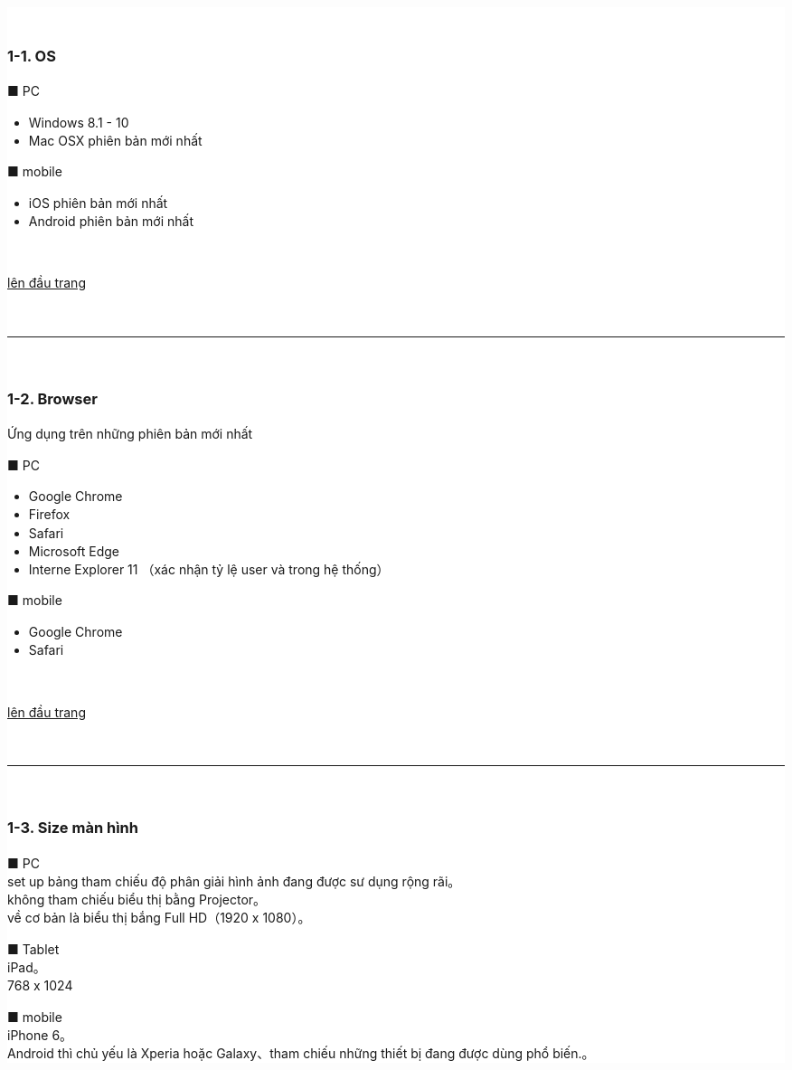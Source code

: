 
<br>

### 1-1. OS
■ PC
- Windows 8.1 - 10
- Mac OSX phiên bản mới nhất

■ mobile
- iOS phiên bản mới nhất
- Android phiên bản mới nhất

<br>

<p><a href="./README-vn.md#huvrid-hướng-dẫn-coding">lên đầu trang</a></p>

<br>

---

<br>

### 1-2. Browser
Ứng dụng trên những phiên bản mới nhất

■ PC
- Google Chrome
- Firefox
- Safari
- Microsoft Edge
- Interne Explorer 11 （xác nhận tỷ lệ user và trong hệ thống）

■ mobile
- Google Chrome
- Safari

<br>

<p><a href="./README-vn.md#huvrid-hướng-dẫn-coding">lên đầu trang</a></p>

<br>

---

<br>

### 1-3. Size màn hình

■ PC<br>
set up bảng tham chiếu độ phân giải hình ảnh đang được sư dụng rộng rãi。<br>
không tham chiếu biểu thị bằng Projector。<br>
về cơ bản là biểu thị bắng Full HD（1920 x 1080）。

■ Tablet<br>
iPad。<br>
768 x 1024

■ mobile<br>
iPhone 6。<br>
Android thì chủ yếu là Xperia hoặc Galaxy、tham chiếu những thiết bị đang được dùng phổ biến.。
